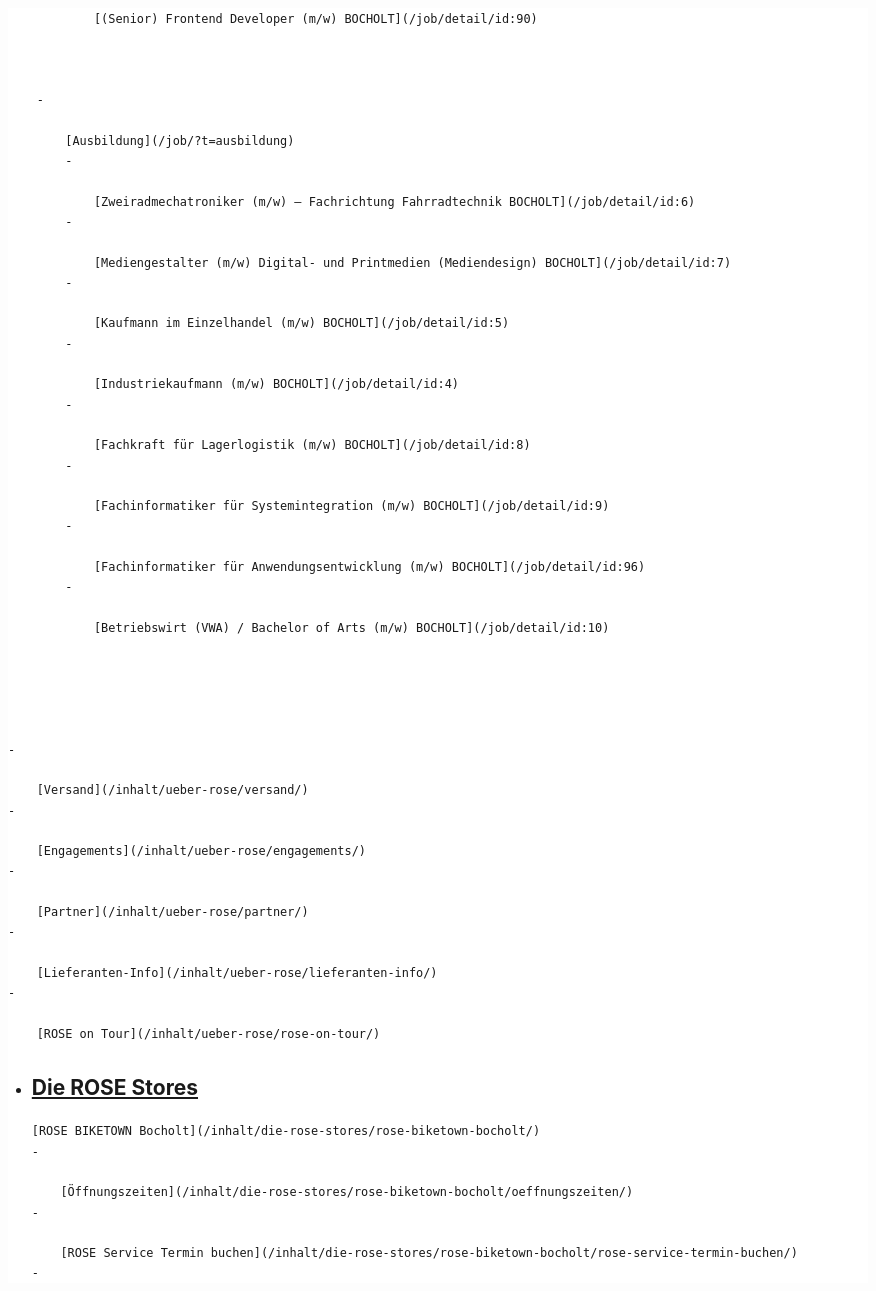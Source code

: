                 [(Senior) Frontend Developer (m/w) BOCHOLT](/job/detail/id:90)

             

        -   

            [Ausbildung](/job/?t=ausbildung)
            -   

                [Zweiradmechatroniker (m/w) – Fachrichtung Fahrradtechnik BOCHOLT](/job/detail/id:6)
            -   

                [Mediengestalter (m/w) Digital- und Printmedien (Mediendesign) BOCHOLT](/job/detail/id:7)
            -   

                [Kaufmann im Einzelhandel (m/w) BOCHOLT](/job/detail/id:5)
            -   

                [Industriekaufmann (m/w) BOCHOLT](/job/detail/id:4)
            -   

                [Fachkraft für Lagerlogistik (m/w) BOCHOLT](/job/detail/id:8)
            -   

                [Fachinformatiker für Systemintegration (m/w) BOCHOLT](/job/detail/id:9)
            -   

                [Fachinformatiker für Anwendungsentwicklung (m/w) BOCHOLT](/job/detail/id:96)
            -   

                [Betriebswirt (VWA) / Bachelor of Arts (m/w) BOCHOLT](/job/detail/id:10)

             

         

    -   

        [Versand](/inhalt/ueber-rose/versand/)
    -   

        [Engagements](/inhalt/ueber-rose/engagements/)
    -   

        [Partner](/inhalt/ueber-rose/partner/)
    -   

        [Lieferanten-Info](/inhalt/ueber-rose/lieferanten-info/)
    -   

        [ROSE on Tour](/inhalt/ueber-rose/rose-on-tour/)

-   <a href="/inhalt/die-rose-stores/" class="a_level_0">Die ROSE Stores</a> <span class="head_navigation_nav_divider"></span>
    -   

        [ROSE BIKETOWN Bocholt](/inhalt/die-rose-stores/rose-biketown-bocholt/)
        -   

            [Öffnungszeiten](/inhalt/die-rose-stores/rose-biketown-bocholt/oeffnungszeiten/)
        -   

            [ROSE Service Termin buchen](/inhalt/die-rose-stores/rose-biketown-bocholt/rose-service-termin-buchen/)
        -   
